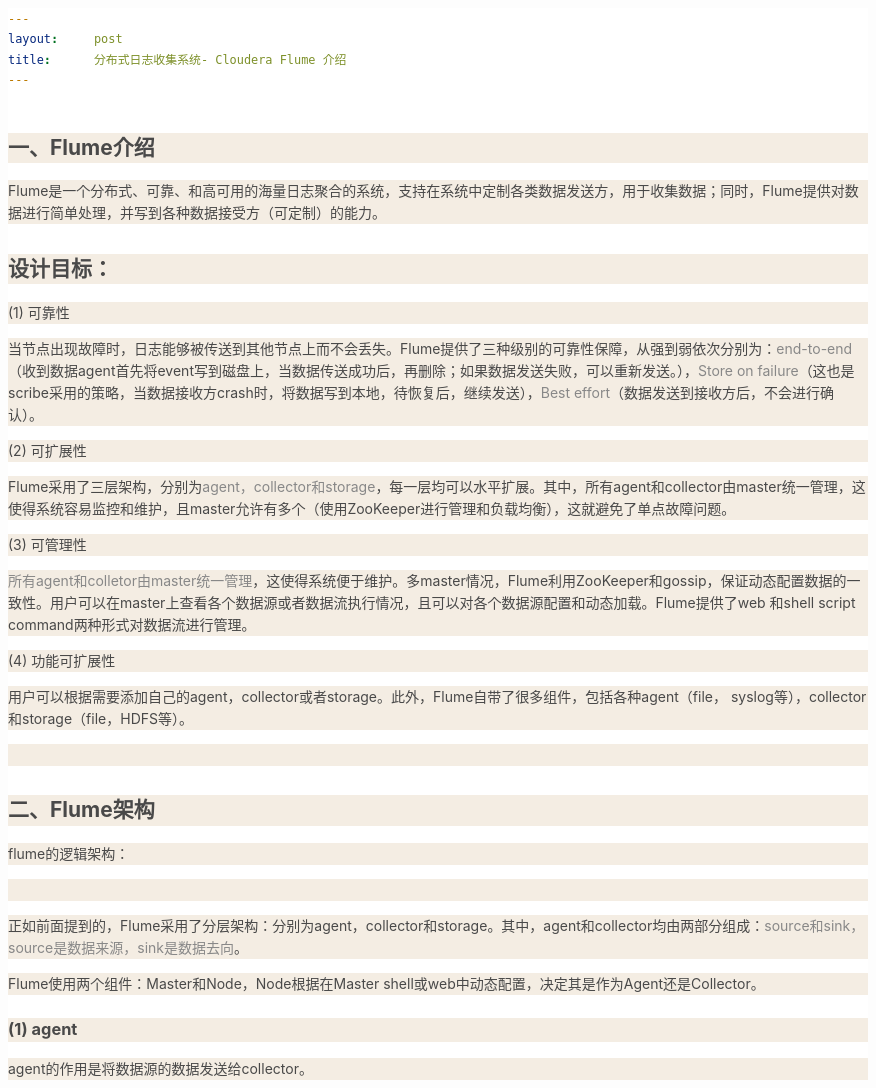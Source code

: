 ```yaml
---
layout:     post
title:      分布式日志收集系统- Cloudera Flume 介绍
---
```

<div id="article_content" class="article_content clearfix csdn-tracking-statistics" data-pid="blog" data-mod="popu_307" data-dsm="post">
								            <link rel="stylesheet" href="https://csdnimg.cn/release/phoenix/template/css/ck_htmledit_views-f76675cdea.css">
						<div class="htmledit_views" id="content_views">
                
<p style="clear:both;overflow:hidden;color:rgb(44,44,44);font-family:'宋体', 'Arial Narrow', arial, serif;font-size:14px;line-height:28px;">
</p>
<h2 style="color:rgb(73,73,73);background-color:rgb(244,237,227);">
一、Flume介绍</h2>
<p style="color:rgb(73,73,73);font-size:14px;line-height:22px;background-color:rgb(244,237,227);">
Flume是一个分布式、可靠、和<span><span>高可用</span></span>的海量日志聚合的系统，支持在系统中定制各类数据发送方，用于收集数据；同时，Flume提供对数据进行简单处理，并写到各种数据接受方（可定制）的能力。</p>
<h2 style="color:rgb(73,73,73);background-color:rgb(244,237,227);">
设计目标：</h2>
<p style="color:rgb(73,73,73);font-size:14px;line-height:22px;background-color:rgb(244,237,227);">
<span>(1) 可靠性</span></p>
<p style="color:rgb(73,73,73);font-size:14px;line-height:22px;background-color:rgb(244,237,227);">
当节点出现故障时，日志能够被传送到其他节点上而不会丢失。Flume提供了三种级别的可靠性保障，从强到弱依次分别为：<span style="color:rgb(136,136,136);">end-to-end</span>（收到数据agent首先将event写到磁盘上，当数据传送成功后，再删除；如果数据发送失败，可以重新发送。），<span style="color:rgb(136,136,136);">Store
 on failure</span>（这也是scribe采用的策略，当数据接收方crash时，将数据写到本地，待恢复后，继续发送），<span style="color:rgb(136,136,136);">Best effort</span>（数据发送到接收方后，不会进行确认）。</p>
<p style="color:rgb(73,73,73);font-size:14px;line-height:22px;background-color:rgb(244,237,227);">
<span>(2) 可扩展性</span></p>
<p style="color:rgb(73,73,73);font-size:14px;line-height:22px;background-color:rgb(244,237,227);">
Flume采用了三层架构，分别为<span style="color:rgb(136,136,136);">agent，collector和storage</span>，每一层均可以水平扩展。其中，所有agent和collector由master统一管理，这使得系统容易监控和维护，且master允许有多个（使用ZooKeeper进行管理和负载均衡），这就避免了单点故障问题。</p>
<p style="color:rgb(73,73,73);font-size:14px;line-height:22px;background-color:rgb(244,237,227);">
<span>(3) 可管理性</span></p>
<p style="color:rgb(73,73,73);font-size:14px;line-height:22px;background-color:rgb(244,237,227);">
<span style="color:rgb(136,136,136);">所有agent和colletor由master统一管理</span>，这使得系统便于维护。多master情况，Flume利用ZooKeeper和gossip，保证动态配置数据的一致性。用户可以在master上查看各个数据源或者数据流执行情况，且可以对各个数据源配置和动态加载。Flume提供了web 和shell script command两种形式对数据流进行管理。</p>
<p style="color:rgb(73,73,73);font-size:14px;line-height:22px;background-color:rgb(244,237,227);">
<span>(4) 功能可扩展性</span></p>
<p style="color:rgb(73,73,73);font-size:14px;line-height:22px;background-color:rgb(244,237,227);">
用户可以根据需要添加自己的agent，collector或者storage。此外，Flume自带了很多组件，包括各种agent（file， syslog等），collector和storage（file，HDFS等）。</p>
<p style="color:rgb(73,73,73);font-size:14px;line-height:22px;background-color:rgb(244,237,227);">
 </p>
<h2 style="color:rgb(73,73,73);background-color:rgb(244,237,227);">
二、Flume架构</h2>
<p style="color:rgb(73,73,73);font-size:14px;line-height:22px;background-color:rgb(244,237,227);">
flume的逻辑架构：</p>
<p style="color:rgb(73,73,73);font-size:14px;line-height:22px;background-color:rgb(244,237,227);">
<img src="http://pic002.cnblogs.com/images/2012/384764/2012052509592437.jpg" alt="" style="border:0px;"></p>
<p style="color:rgb(73,73,73);font-size:14px;line-height:22px;background-color:rgb(244,237,227);">
<span>正如前面提到的，Flume采用了<span>分层架构：分别为agent，collector和storage</span>。其中，agent和collector均由两部分组成：<span style="color:rgb(136,136,136);"><span>source和sink，source是数据来源，sink是数据去向</span></span>。</span></p>
<p style="color:rgb(73,73,73);font-size:14px;line-height:22px;background-color:rgb(244,237,227);">
<span>Flume使用两个组件：Master和Node，Node根据在Master shell或web中动态配置，决定其是作为Agent还是Collector。</span></p>
<h3 style="color:rgb(73,73,73);background-color:rgb(244,237,227);">
<span>(1) agent</span></h3>
<p style="color:rgb(73,73,73);font-size:14px;line-height:22px;background-color:rgb(244,237,227);">
agent的作用是将数据源的数据发送给collector。</p>